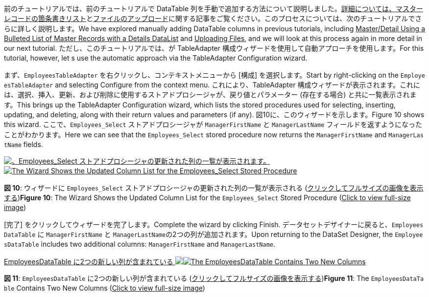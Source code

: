 
<span data-ttu-id="fc56c-228">前のチュートリアルでは、前のチュートリアルで DataTable 列を手動で追加する方法について説明しました。[詳細については、マスターレコードの箇条書きリスト](../filtering-scenarios-with-the-datalist-and-repeater/master-detail-using-a-bulleted-list-of-master-records-with-a-details-datalist-cs.md)と[ファイルのアップロード](../working-with-binary-files/uploading-files-cs.md)に関する記事をご覧ください。このプロセスについては、次のチュートリアルでさらに詳しく説明します。</span><span class="sxs-lookup"><span data-stu-id="fc56c-228">We have explored manually adding DataTable columns in previous tutorials, including [Master/Detail Using a Bulleted List of Master Records with a Details DataList](../filtering-scenarios-with-the-datalist-and-repeater/master-detail-using-a-bulleted-list-of-master-records-with-a-details-datalist-cs.md) and [Uploading Files](../working-with-binary-files/uploading-files-cs.md), and we will look at this process again in more detail in our next tutorial.</span></span> <span data-ttu-id="fc56c-229">ただし、このチュートリアルでは、が TableAdapter 構成ウィザードを使用して自動アプローチを使用します。</span><span class="sxs-lookup"><span data-stu-id="fc56c-229">For this tutorial, however, let s use the automatic approach via the TableAdapter Configuration wizard.</span></span>

<span data-ttu-id="fc56c-230">まず、`EmployeesTableAdapter` を右クリックし、コンテキストメニューから [構成] を選択します。</span><span class="sxs-lookup"><span data-stu-id="fc56c-230">Start by right-clicking on the `EmployeesTableAdapter` and selecting Configure from the context menu.</span></span> <span data-ttu-id="fc56c-231">これにより、TableAdapter 構成ウィザードが表示されます。これには、選択、挿入、更新、および削除に使用するストアドプロシージャが、戻り値とパラメーター (存在する場合) と共に一覧表示されます。</span><span class="sxs-lookup"><span data-stu-id="fc56c-231">This brings up the TableAdapter Configuration wizard, which lists the stored procedures used for selecting, inserting, updating, and deleting, along with their return values and parameters (if any).</span></span> <span data-ttu-id="fc56c-232">図10に、このウィザードを示します。</span><span class="sxs-lookup"><span data-stu-id="fc56c-232">Figure 10 shows this wizard.</span></span> <span data-ttu-id="fc56c-233">ここで、`Employees_Select` ストアドプロシージャが `ManagerFirstName` と `ManagerLastName` フィールドを返すようになったことがわかります。</span><span class="sxs-lookup"><span data-stu-id="fc56c-233">Here we can see that the `Employees_Select` stored procedure now returns the `ManagerFirstName` and `ManagerLastName` fields.</span></span>

<span data-ttu-id="fc56c-234">[![、Employees_Select ストアドプロシージャの更新された列の一覧が表示されます。](updating-the-tableadapter-to-use-joins-cs/_static/image25.png)](updating-the-tableadapter-to-use-joins-cs/_static/image24.png)</span><span class="sxs-lookup"><span data-stu-id="fc56c-234">[![The Wizard Shows the Updated Column List for the Employees_Select Stored Procedure](updating-the-tableadapter-to-use-joins-cs/_static/image25.png)](updating-the-tableadapter-to-use-joins-cs/_static/image24.png)</span></span>

<span data-ttu-id="fc56c-235">**図 10**: ウィザードに `Employees_Select` ストアドプロシージャの更新された列の一覧が表示される ([クリックしてフルサイズの画像を表示する](updating-the-tableadapter-to-use-joins-cs/_static/image26.png))</span><span class="sxs-lookup"><span data-stu-id="fc56c-235">**Figure 10**: The Wizard Shows the Updated Column List for the `Employees_Select` Stored Procedure ([Click to view full-size image](updating-the-tableadapter-to-use-joins-cs/_static/image26.png))</span></span>

<span data-ttu-id="fc56c-236">[完了] をクリックしてウィザードを完了します。</span><span class="sxs-lookup"><span data-stu-id="fc56c-236">Complete the wizard by clicking Finish.</span></span> <span data-ttu-id="fc56c-237">データセットデザイナーに戻ると、`EmployeesDataTable` に `ManagerFirstName` と `ManagerLastName`の2つの列が追加されます。</span><span class="sxs-lookup"><span data-stu-id="fc56c-237">Upon returning to the DataSet Designer, the `EmployeesDataTable` includes two additional columns: `ManagerFirstName` and `ManagerLastName`.</span></span>

<span data-ttu-id="fc56c-238">[EmployeesDataTable に2つの新しい列が含まれている ![](updating-the-tableadapter-to-use-joins-cs/_static/image28.png)](updating-the-tableadapter-to-use-joins-cs/_static/image27.png)</span><span class="sxs-lookup"><span data-stu-id="fc56c-238">[![The EmployeesDataTable Contains Two New Columns](updating-the-tableadapter-to-use-joins-cs/_static/image28.png)](updating-the-tableadapter-to-use-joins-cs/_static/image27.png)</span></span>

<span data-ttu-id="fc56c-239">**図 11**: `EmployeesDataTable` に2つの新しい列が含まれている ([クリックしてフルサイズの画像を表示する](updating-the-tableadapter-to-use-joins-cs/_static/image29.png))</span><span class="sxs-lookup"><span data-stu-id="fc56c-239">**Figure 11**: The `EmployeesDataTable` Contains Two New Columns ([Click to view full-size image](updating-the-tableadapter-to-use-joins-cs/_static/image29.png))</span></span>
